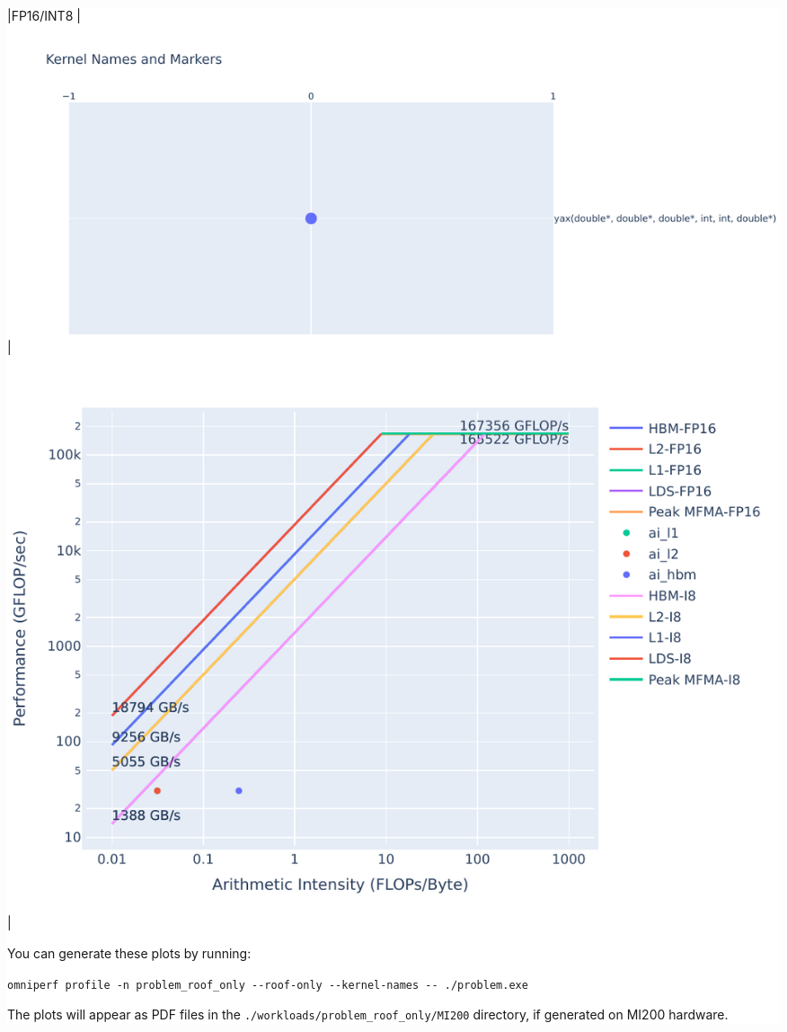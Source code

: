 |FP16/INT8      |<img src="exercise1_problem_kernelName_legend.png"/>|<img src="exercise3_problem_roofline_int8_fp16.png"/> |

You can generate these plots by running:
```
omniperf profile -n problem_roof_only --roof-only --kernel-names -- ./problem.exe
```
The plots will appear as PDF files in the `./workloads/problem_roof_only/MI200` directory, if generated on MI200 hardware.
